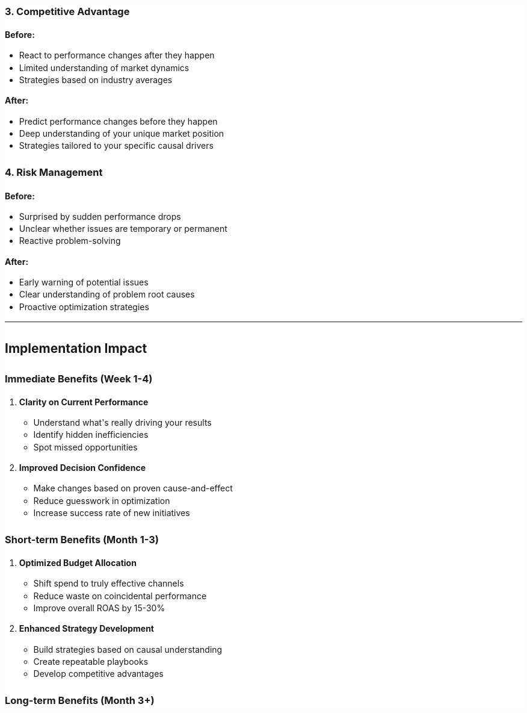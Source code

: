 ### 3. Competitive Advantage

**Before:**
- React to performance changes after they happen
- Limited understanding of market dynamics
- Strategies based on industry averages

**After:**
- Predict performance changes before they happen
- Deep understanding of your unique market position
- Strategies tailored to your specific causal drivers

### 4. Risk Management

**Before:**
- Surprised by sudden performance drops
- Unclear whether issues are temporary or permanent
- Reactive problem-solving

**After:**
- Early warning of potential issues
- Clear understanding of problem root causes
- Proactive optimization strategies

---

## Implementation Impact

### Immediate Benefits (Week 1-4)

1. **Clarity on Current Performance**
   - Understand what's really driving your results
   - Identify hidden inefficiencies
   - Spot missed opportunities

2. **Improved Decision Confidence**
   - Make changes based on proven cause-and-effect
   - Reduce guesswork in optimization
   - Increase success rate of new initiatives

### Short-term Benefits (Month 1-3)

1. **Optimized Budget Allocation**
   - Shift spend to truly effective channels
   - Reduce waste on coincidental performance
   - Improve overall ROAS by 15-30%

2. **Enhanced Strategy Development**
   - Build strategies based on causal understanding
   - Create repeatable playbooks
   - Develop competitive advantages

### Long-term Benefits (Month 3+)
